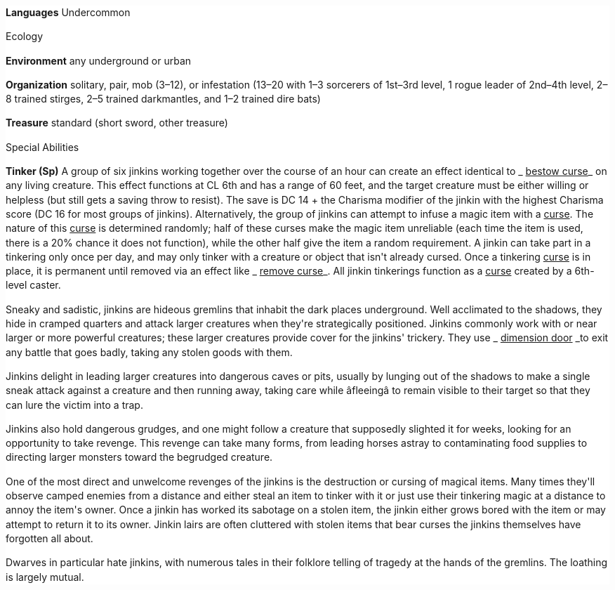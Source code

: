 **Languages** Undercommon

Ecology

**Environment** any underground or urban

**Organization** solitary, pair, mob (3–12), or infestation (13–20 with 1–3 sorcerers of 1st–3rd level, 1 rogue leader of 2nd–4th level, 2–8 trained stirges, 2–5 trained darkmantles, and 1–2 trained dire bats)

**Treasure** standard (short sword, other treasure)

Special Abilities

**Tinker (Sp)** A group of six jinkins working together over the course of an hour can create an effect identical to _ [bestow curse](/pathfinderRPG/prd/additionalMonsters/../spells/bestowCurse.html#_bestow-curse)_ on any living creature. This effect functions at CL 6th and has a range of 60 feet, and the target creature must be either willing or helpless (but still gets a saving throw to resist). The save is DC 14 + the Charisma modifier of the jinkin with the highest Charisma score (DC 16 for most groups of jinkins). Alternatively, the group of jinkins can attempt to infuse a magic item with a [curse](/pathfinderRPG/prd/monsters/universalMonsterRules.html#_curse). The nature of this [curse](/pathfinderRPG/prd/monsters/universalMonsterRules.html#_curse) is determined randomly; half of these curses make the magic item unreliable (each time the item is used, there is a 20% chance it does not function), while the other half give the item a random requirement. A jinkin can take part in a tinkering only once per day, and may only tinker with a creature or object that isn't already cursed. Once a tinkering [curse](/pathfinderRPG/prd/monsters/universalMonsterRules.html#_curse) is in place, it is permanent until removed via an effect like _ [remove curse](/pathfinderRPG/prd/additionalMonsters/../spells/removeCurse.html#_remove-curse)_. All jinkin tinkerings function as a [curse](/pathfinderRPG/prd/monsters/universalMonsterRules.html#_curse) created by a 6th-level caster.

Sneaky and sadistic, jinkins are hideous gremlins that inhabit the dark places underground. Well acclimated to the shadows, they hide in cramped quarters and attack larger creatures when they're strategically positioned. Jinkins commonly work with or near larger or more powerful creatures; these larger creatures provide cover for the jinkins' trickery. They use _ [dimension door](/pathfinderRPG/prd/additionalMonsters/../spells/dimensionDoor.html#_dimension-door) _to exit any battle that goes badly, taking any stolen goods with them.

Jinkins delight in leading larger creatures into dangerous caves or pits, usually by lunging out of the shadows to make a single sneak attack against a creature and then running away, taking care while âfleeingâ to remain visible to their target so that they can lure the victim into a trap.

Jinkins also hold dangerous grudges, and one might follow a creature that supposedly slighted it for weeks, looking for an opportunity to take revenge. This revenge can take many forms, from leading horses astray to contaminating food supplies to directing larger monsters toward the begrudged creature.

One of the most direct and unwelcome revenges of the jinkins is the destruction or cursing of magical items. Many times they'll observe camped enemies from a distance and either steal an item to tinker with it or just use their tinkering magic at a distance to annoy the item's owner. Once a jinkin has worked its sabotage on a stolen item, the jinkin either grows bored with the item or may attempt to return it to its owner. Jinkin lairs are often cluttered with stolen items that bear curses the jinkins themselves have forgotten all about.

Dwarves in particular hate jinkins, with numerous tales in their folklore telling of tragedy at the hands of the gremlins. The loathing is largely mutual.
